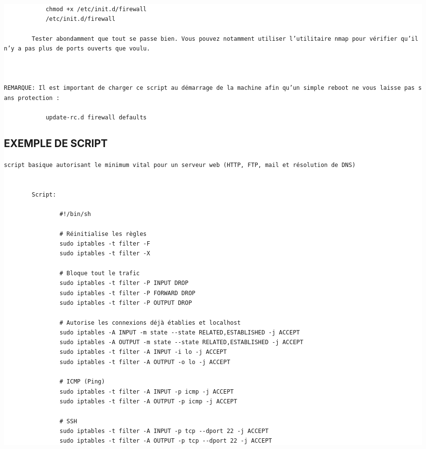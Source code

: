                 chmod +x /etc/init.d/firewall
                /etc/init.d/firewall

            Tester abondamment que tout se passe bien. Vous pouvez notamment utiliser l’utilitaire nmap pour vérifier qu’il n’y a pas plus de ports ouverts que voulu.  



    REMARQUE: Il est important de charger ce script au démarrage de la machine afin qu’un simple reboot ne vous laisse pas sans protection :

                update-rc.d firewall defaults






## EXEMPLE DE SCRIPT


    script basique autorisant le minimum vital pour un serveur web (HTTP, FTP, mail et résolution de DNS)


            Script:

                    #!/bin/sh

                    # Réinitialise les règles
                    sudo iptables -t filter -F
                    sudo iptables -t filter -X

                    # Bloque tout le trafic
                    sudo iptables -t filter -P INPUT DROP
                    sudo iptables -t filter -P FORWARD DROP
                    sudo iptables -t filter -P OUTPUT DROP

                    # Autorise les connexions déjà établies et localhost
                    sudo iptables -A INPUT -m state --state RELATED,ESTABLISHED -j ACCEPT
                    sudo iptables -A OUTPUT -m state --state RELATED,ESTABLISHED -j ACCEPT
                    sudo iptables -t filter -A INPUT -i lo -j ACCEPT
                    sudo iptables -t filter -A OUTPUT -o lo -j ACCEPT

                    # ICMP (Ping)
                    sudo iptables -t filter -A INPUT -p icmp -j ACCEPT
                    sudo iptables -t filter -A OUTPUT -p icmp -j ACCEPT

                    # SSH
                    sudo iptables -t filter -A INPUT -p tcp --dport 22 -j ACCEPT
                    sudo iptables -t filter -A OUTPUT -p tcp --dport 22 -j ACCEPT
